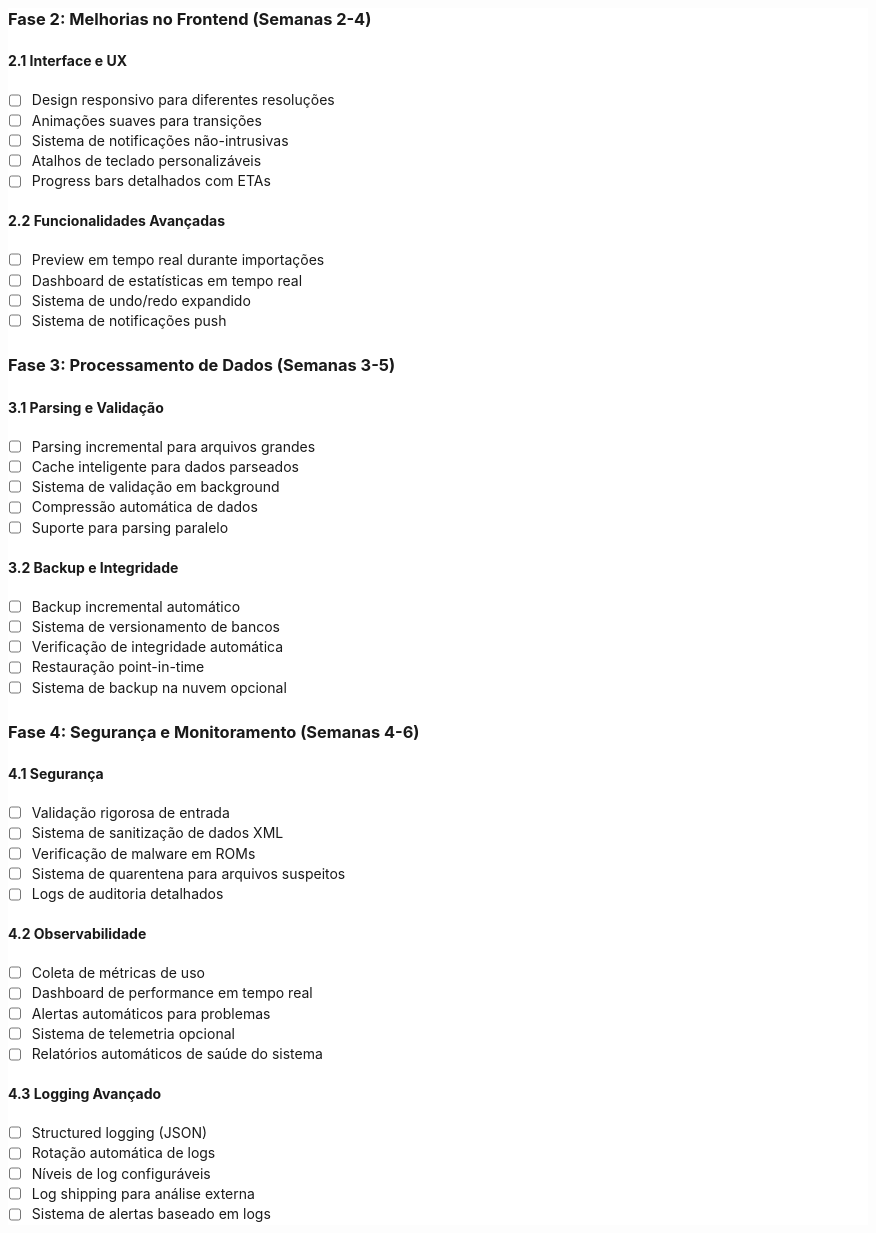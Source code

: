 ### Fase 2: Melhorias no Frontend (Semanas 2-4)

#### 2.1 Interface e UX
- [ ] Design responsivo para diferentes resoluções
- [ ] Animações suaves para transições
- [ ] Sistema de notificações não-intrusivas
- [ ] Atalhos de teclado personalizáveis
- [ ] Progress bars detalhados com ETAs

#### 2.2 Funcionalidades Avançadas
- [ ] Preview em tempo real durante importações
- [ ] Dashboard de estatísticas em tempo real
- [ ] Sistema de undo/redo expandido
- [ ] Sistema de notificações push

### Fase 3: Processamento de Dados (Semanas 3-5)

#### 3.1 Parsing e Validação
- [ ] Parsing incremental para arquivos grandes
- [ ] Cache inteligente para dados parseados
- [ ] Sistema de validação em background
- [ ] Compressão automática de dados
- [ ] Suporte para parsing paralelo

#### 3.2 Backup e Integridade
- [ ] Backup incremental automático
- [ ] Sistema de versionamento de bancos
- [ ] Verificação de integridade automática
- [ ] Restauração point-in-time
- [ ] Sistema de backup na nuvem opcional

### Fase 4: Segurança e Monitoramento (Semanas 4-6)

#### 4.1 Segurança
- [ ] Validação rigorosa de entrada
- [ ] Sistema de sanitização de dados XML
- [ ] Verificação de malware em ROMs
- [ ] Sistema de quarentena para arquivos suspeitos
- [ ] Logs de auditoria detalhados

#### 4.2 Observabilidade
- [ ] Coleta de métricas de uso
- [ ] Dashboard de performance em tempo real
- [ ] Alertas automáticos para problemas
- [ ] Sistema de telemetria opcional
- [ ] Relatórios automáticos de saúde do sistema

#### 4.3 Logging Avançado
- [ ] Structured logging (JSON)
- [ ] Rotação automática de logs
- [ ] Níveis de log configuráveis
- [ ] Log shipping para análise externa
- [ ] Sistema de alertas baseado em logs
